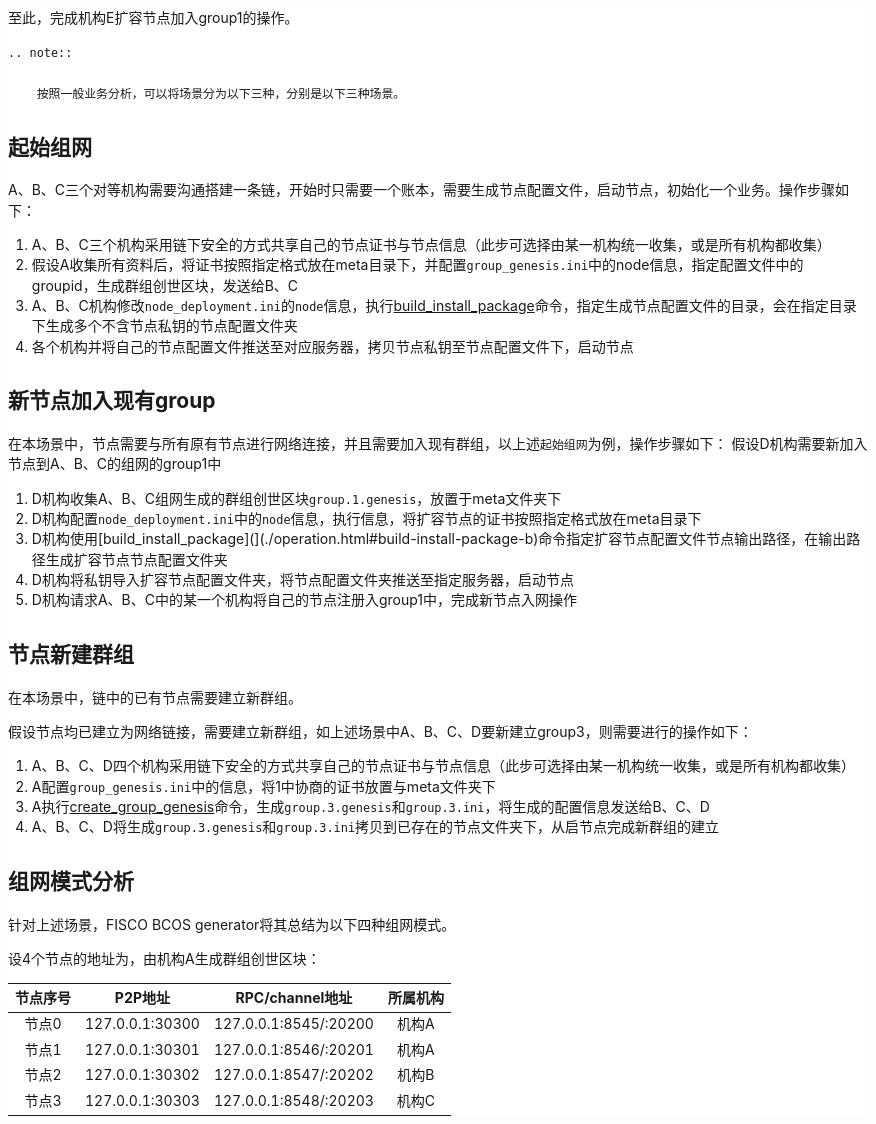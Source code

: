至此，完成机构E扩容节点加入group1的操作。

```eval_rst
.. note::

    按照一般业务分析，可以将场景分为以下三种，分别是以下三种场景。
```

## 起始组网

A、B、C三个对等机构需要沟通搭建一条链，开始时只需要一个账本，需要生成节点配置文件，启动节点，初始化一个业务。操作步骤如下：

1. A、B、C三个机构采用链下安全的方式共享自己的节点证书与节点信息（此步可选择由某一机构统一收集，或是所有机构都收集）
2. 假设A收集所有资料后，将证书按照指定格式放在meta目录下，并配置`group_genesis.ini`中的node信息，指定配置文件中的groupid，生成群组创世区块，发送给B、C
3. A、B、C机构修改`node_deployment.ini`的`node`信息，执行[build_install_package](./operation.html#build-install-package-b)命令，指定生成节点配置文件的目录，会在指定目录下生成多个不含节点私钥的节点配置文件夹
4. 各个机构并将自己的节点配置文件推送至对应服务器，拷贝节点私钥至节点配置文件下，启动节点

## 新节点加入现有group

在本场景中，节点需要与所有原有节点进行网络连接，并且需要加入现有群组，以上述`起始组网`为例，操作步骤如下：
假设D机构需要新加入节点到A、B、C的组网的group1中

1. D机构收集A、B、C组网生成的群组创世区块`group.1.genesis`，放置于meta文件夹下
2. D机构配置`node_deployment.ini`中的`node`信息，执行信息，将扩容节点的证书按照指定格式放在meta目录下
3. D机构使用[build_install_package](](./operation.html#build-install-package-b)命令指定扩容节点配置文件节点输出路径，在输出路径生成扩容节点节点配置文件夹
4. D机构将私钥导入扩容节点配置文件夹，将节点配置文件夹推送至指定服务器，启动节点
5. D机构请求A、B、C中的某一个机构将自己的节点注册入group1中，完成新节点入网操作

## 节点新建群组

在本场景中，链中的已有节点需要建立新群组。

假设节点均已建立为网络链接，需要建立新群组，如上述场景中A、B、C、D要新建立group3，则需要进行的操作如下：

1. A、B、C、D四个机构采用链下安全的方式共享自己的节点证书与节点信息（此步可选择由某一机构统一收集，或是所有机构都收集）
2. A配置`group_genesis.ini`中的信息，将1中协商的证书放置与meta文件夹下
3. A执行[create_group_genesis](./operation.html#create-group-config-c)命令，生成`group.3.genesis`和`group.3.ini`，将生成的配置信息发送给B、C、D
4. A、B、C、D将生成`group.3.genesis`和`group.3.ini`拷贝到已存在的节点文件夹下，从启节点完成新群组的建立

## 组网模式分析

针对上述场景，FISCO BCOS generator将其总结为以下四种组网模式。

设4个节点的地址为，由机构A生成群组创世区块：

| 节点序号 |   P2P地址     |   RPC/channel地址     | 所属机构 |
| :-----------: | :-------------: | :-------------: | :-------------: |
|   节点0     | 127.0.0.1:30300| 127.0.0.1:8545/:20200 | 机构A |
|   节点1     | 127.0.0.1:30301| 127.0.0.1:8546/:20201 | 机构A |
|   节点2     | 127.0.0.1:30302| 127.0.0.1:8547/:20202 | 机构B |
|   节点3     | 127.0.0.1:30303| 127.0.0.1:8548/:20203 | 机构C |

